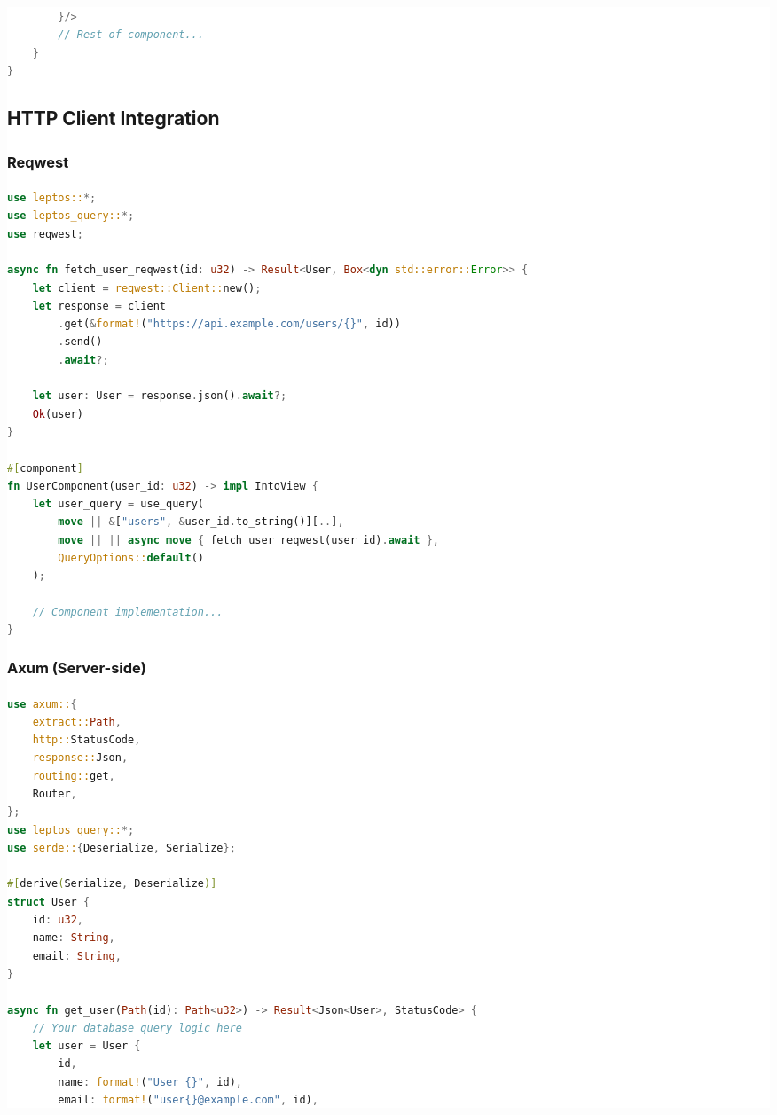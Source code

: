 ```rust
        }/>
        // Rest of component...
    }
}
```

## HTTP Client Integration

### Reqwest
```rust
use leptos::*;
use leptos_query::*;
use reqwest;

async fn fetch_user_reqwest(id: u32) -> Result<User, Box<dyn std::error::Error>> {
    let client = reqwest::Client::new();
    let response = client
        .get(&format!("https://api.example.com/users/{}", id))
        .send()
        .await?;
    
    let user: User = response.json().await?;
    Ok(user)
}

#[component]
fn UserComponent(user_id: u32) -> impl IntoView {
    let user_query = use_query(
        move || &["users", &user_id.to_string()][..],
        move || || async move { fetch_user_reqwest(user_id).await },
        QueryOptions::default()
    );
    
    // Component implementation...
}
```

### Axum (Server-side)
```rust
use axum::{
    extract::Path,
    http::StatusCode,
    response::Json,
    routing::get,
    Router,
};
use leptos_query::*;
use serde::{Deserialize, Serialize};

#[derive(Serialize, Deserialize)]
struct User {
    id: u32,
    name: String,
    email: String,
}

async fn get_user(Path(id): Path<u32>) -> Result<Json<User>, StatusCode> {
    // Your database query logic here
    let user = User {
        id,
        name: format!("User {}", id),
        email: format!("user{}@example.com", id),
```